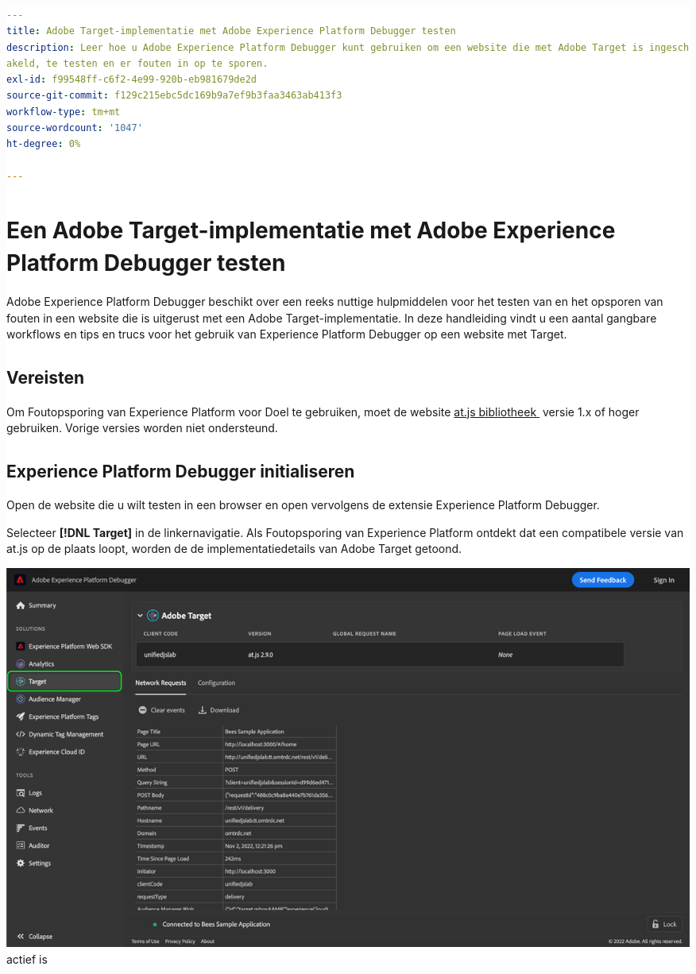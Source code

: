 ```yaml
---
title: Adobe Target-implementatie met Adobe Experience Platform Debugger testen
description: Leer hoe u Adobe Experience Platform Debugger kunt gebruiken om een website die met Adobe Target is ingeschakeld, te testen en er fouten in op te sporen.
exl-id: f99548ff-c6f2-4e99-920b-eb981679de2d
source-git-commit: f129c215ebc5dc169b9a7ef9b3faa3463ab413f3
workflow-type: tm+mt
source-wordcount: '1047'
ht-degree: 0%

---
```


# Een Adobe Target-implementatie met Adobe Experience Platform Debugger testen

Adobe Experience Platform Debugger beschikt over een reeks nuttige hulpmiddelen voor het testen van en het opsporen van fouten in een website die is uitgerust met een Adobe Target-implementatie. In deze handleiding vindt u een aantal gangbare workflows en tips en trucs voor het gebruik van Experience Platform Debugger op een website met Target.

## Vereisten

Om Foutopsporing van Experience Platform voor Doel te gebruiken, moet de website [&#x200B; at.js bibliotheek &#x200B;](https://developer.adobe.com/target/implement/client-side/atjs/how-atjs-works/) versie 1.x of hoger gebruiken. Vorige versies worden niet ondersteund.

## Experience Platform Debugger initialiseren

Open de website die u wilt testen in een browser en open vervolgens de extensie Experience Platform Debugger.

Selecteer **[!DNL Target]** in de linkernavigatie. Als Foutopsporing van Experience Platform ontdekt dat een compatibele versie van at.js op de plaats loopt, worden de de implementatiedetails van Adobe Target getoond.

![&#x200B; de mening van het Doel die in Foutopsporing van Experience Platform wordt geselecteerd, erop wijzend dat Adobe Target op de momenteel bekeken browser pagina &#x200B;](../images/solutions/target/target-initialized.png) actief is
